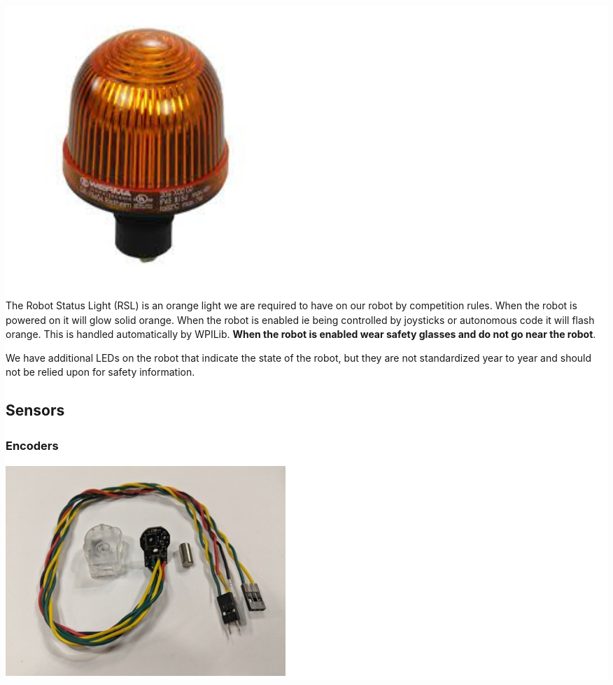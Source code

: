 <img alt="RSL" src="../../Assets/RSL.jpg" width="400">

The Robot Status Light (RSL) is an orange light we are required to have on our robot by competition rules.
When the robot is powered on it will glow solid orange.
When the robot is enabled ie being controlled by joysticks or autonomous code it will flash orange.
This is handled automatically by WPILib.
**When the robot is enabled wear safety glasses and do not go near the robot**.

We have additional LEDs on the robot that indicate the state of the robot, but they are not standardized year to year and should not be relied upon for safety information.

## Sensors

### Encoders

<img alt="CANcoder" src="../../Assets/CANcoder.jpg" width="400">